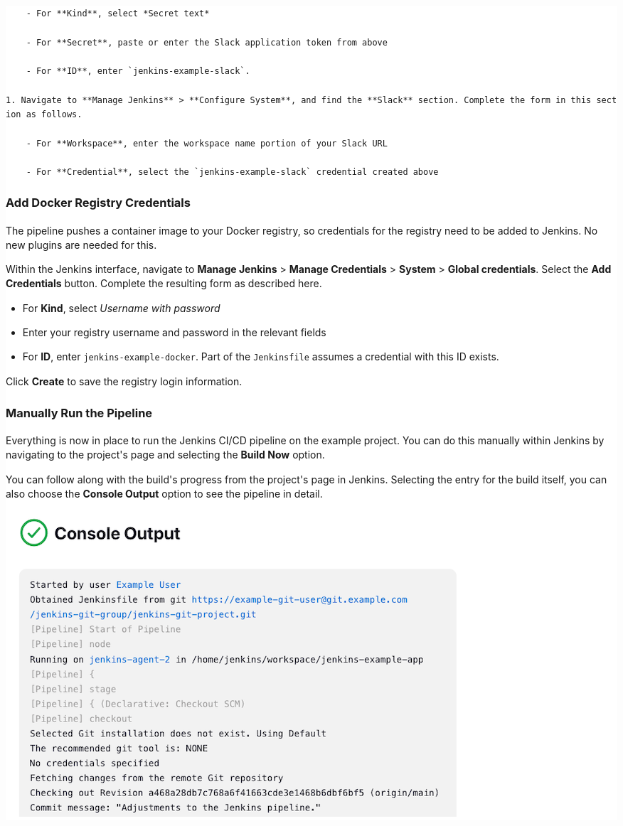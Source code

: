         - For **Kind**, select *Secret text*

        - For **Secret**, paste or enter the Slack application token from above

        - For **ID**, enter `jenkins-example-slack`.

    1. Navigate to **Manage Jenkins** > **Configure System**, and find the **Slack** section. Complete the form in this section as follows.

        - For **Workspace**, enter the workspace name portion of your Slack URL

        - For **Credential**, select the `jenkins-example-slack` credential created above

### Add Docker Registry Credentials

The pipeline pushes a container image to your Docker registry, so credentials for the registry need to be added to Jenkins. No new plugins are needed for this.

Within the Jenkins interface, navigate to **Manage Jenkins** > **Manage Credentials** > **System** > **Global credentials**. Select the **Add Credentials** button. Complete the resulting form as described here.

- For **Kind**, select *Username with password*

- Enter your registry username and password in the relevant fields

- For **ID**, enter `jenkins-example-docker`. Part of the `Jenkinsfile` assumes a credential with this ID exists.

Click **Create** to save the registry login information.

### Manually Run the Pipeline

Everything is now in place to run the Jenkins CI/CD pipeline on the example project. You can do this manually within Jenkins by navigating to the project's page and selecting the **Build Now** option.

You can follow along with the build's progress from the project's page in Jenkins. Selecting the entry for the build itself, you can also choose the **Console Output** option to see the pipeline in detail.

[![Example output from a Jenkins pipeline execution](jenkins-pipeline-output_small.png)](jenkins-pipeline-output.png)
